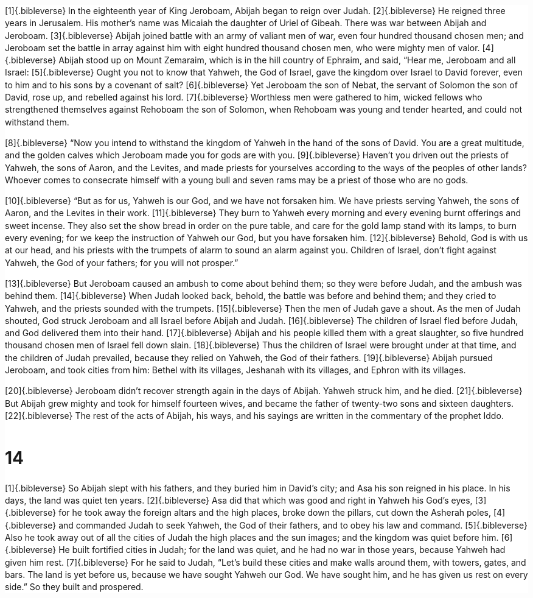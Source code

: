 [1]{.bibleverse} In the eighteenth year of King Jeroboam, Abijah began to reign over Judah. [2]{.bibleverse} He reigned three years in Jerusalem. His mother’s name was Micaiah the daughter of Uriel of Gibeah. There was war between Abijah and Jeroboam. [3]{.bibleverse} Abijah joined battle with an army of valiant men of war, even four hundred thousand chosen men; and Jeroboam set the battle in array against him with eight hundred thousand chosen men, who were mighty men of valor. [4]{.bibleverse} Abijah stood up on Mount Zemaraim, which is in the hill country of Ephraim, and said, “Hear me, Jeroboam and all Israel: [5]{.bibleverse} Ought you not to know that Yahweh, the God of Israel, gave the kingdom over Israel to David forever, even to him and to his sons by a covenant of salt? [6]{.bibleverse} Yet Jeroboam the son of Nebat, the servant of Solomon the son of David, rose up, and rebelled against his lord. [7]{.bibleverse} Worthless men were gathered to him, wicked fellows who strengthened themselves against Rehoboam the son of Solomon, when Rehoboam was young and tender hearted, and could not withstand them. 

[8]{.bibleverse} “Now you intend to withstand the kingdom of Yahweh in the hand of the sons of David. You are a great multitude, and the golden calves which Jeroboam made you for gods are with you. [9]{.bibleverse} Haven’t you driven out the priests of Yahweh, the sons of Aaron, and the Levites, and made priests for yourselves according to the ways of the peoples of other lands? Whoever comes to consecrate himself with a young bull and seven rams may be a priest of those who are no gods. 

[10]{.bibleverse} “But as for us, Yahweh is our God, and we have not forsaken him. We have priests serving Yahweh, the sons of Aaron, and the Levites in their work. [11]{.bibleverse} They burn to Yahweh every morning and every evening burnt offerings and sweet incense. They also set the show bread in order on the pure table, and care for the gold lamp stand with its lamps, to burn every evening; for we keep the instruction of Yahweh our God, but you have forsaken him. [12]{.bibleverse} Behold, God is with us at our head, and his priests with the trumpets of alarm to sound an alarm against you. Children of Israel, don’t fight against Yahweh, the God of your fathers; for you will not prosper.” 

[13]{.bibleverse} But Jeroboam caused an ambush to come about behind them; so they were before Judah, and the ambush was behind them. [14]{.bibleverse} When Judah looked back, behold, the battle was before and behind them; and they cried to Yahweh, and the priests sounded with the trumpets. [15]{.bibleverse} Then the men of Judah gave a shout. As the men of Judah shouted, God struck Jeroboam and all Israel before Abijah and Judah. [16]{.bibleverse} The children of Israel fled before Judah, and God delivered them into their hand. [17]{.bibleverse} Abijah and his people killed them with a great slaughter, so five hundred thousand chosen men of Israel fell down slain. [18]{.bibleverse} Thus the children of Israel were brought under at that time, and the children of Judah prevailed, because they relied on Yahweh, the God of their fathers. [19]{.bibleverse} Abijah pursued Jeroboam, and took cities from him: Bethel with its villages, Jeshanah with its villages, and Ephron with its villages. 

[20]{.bibleverse} Jeroboam didn’t recover strength again in the days of Abijah. Yahweh struck him, and he died. [21]{.bibleverse} But Abijah grew mighty and took for himself fourteen wives, and became the father of twenty-two sons and sixteen daughters. [22]{.bibleverse} The rest of the acts of Abijah, his ways, and his sayings are written in the commentary of the prophet Iddo. 

# 14 
[1]{.bibleverse} So Abijah slept with his fathers, and they buried him in David’s city; and Asa his son reigned in his place. In his days, the land was quiet ten years. [2]{.bibleverse} Asa did that which was good and right in Yahweh his God’s eyes, [3]{.bibleverse} for he took away the foreign altars and the high places, broke down the pillars, cut down the Asherah poles, [4]{.bibleverse} and commanded Judah to seek Yahweh, the God of their fathers, and to obey his law and command. [5]{.bibleverse} Also he took away out of all the cities of Judah the high places and the sun images; and the kingdom was quiet before him. [6]{.bibleverse} He built fortified cities in Judah; for the land was quiet, and he had no war in those years, because Yahweh had given him rest. [7]{.bibleverse} For he said to Judah, “Let’s build these cities and make walls around them, with towers, gates, and bars. The land is yet before us, because we have sought Yahweh our God. We have sought him, and he has given us rest on every side.” So they built and prospered. 
